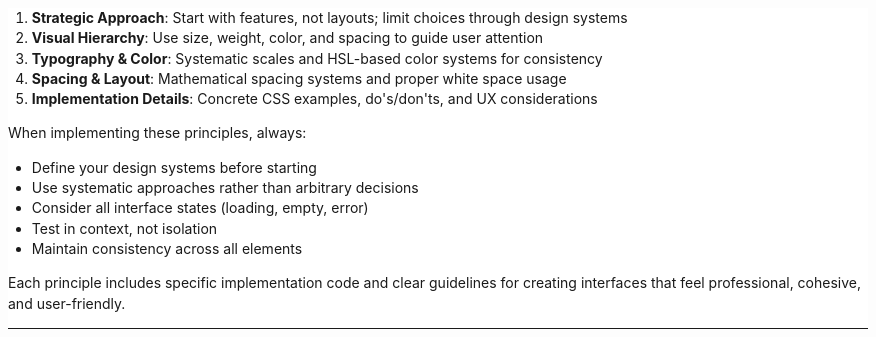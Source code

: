 1. **Strategic Approach**: Start with features, not layouts; limit choices through design systems
2. **Visual Hierarchy**: Use size, weight, color, and spacing to guide user attention
3. **Typography & Color**: Systematic scales and HSL-based color systems for consistency
4. **Spacing & Layout**: Mathematical spacing systems and proper white space usage
5. **Implementation Details**: Concrete CSS examples, do's/don'ts, and UX considerations

When implementing these principles, always:
- Define your design systems before starting
- Use systematic approaches rather than arbitrary decisions
- Consider all interface states (loading, empty, error)
- Test in context, not isolation
- Maintain consistency across all elements

Each principle includes specific implementation code and clear guidelines for creating interfaces that feel professional, cohesive, and user-friendly.

---
